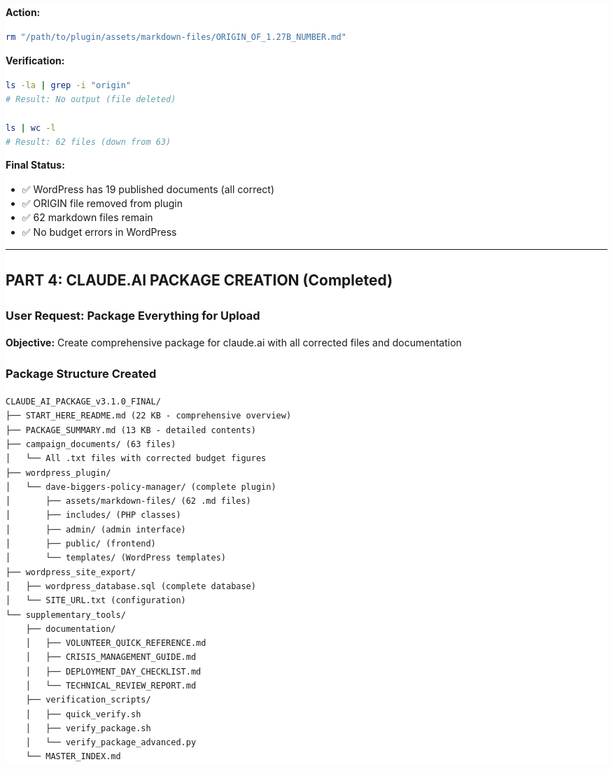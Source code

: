 **Action:**
```bash
rm "/path/to/plugin/assets/markdown-files/ORIGIN_OF_1.27B_NUMBER.md"
```

**Verification:**
```bash
ls -la | grep -i "origin"
# Result: No output (file deleted)

ls | wc -l
# Result: 62 files (down from 63)
```

**Final Status:**
- ✅ WordPress has 19 published documents (all correct)
- ✅ ORIGIN file removed from plugin
- ✅ 62 markdown files remain
- ✅ No budget errors in WordPress

---

## PART 4: CLAUDE.AI PACKAGE CREATION (Completed)

### User Request: Package Everything for Upload

**Objective:** Create comprehensive package for claude.ai with all corrected files and documentation

### Package Structure Created

```
CLAUDE_AI_PACKAGE_v3.1.0_FINAL/
├── START_HERE_README.md (22 KB - comprehensive overview)
├── PACKAGE_SUMMARY.md (13 KB - detailed contents)
├── campaign_documents/ (63 files)
│   └── All .txt files with corrected budget figures
├── wordpress_plugin/
│   └── dave-biggers-policy-manager/ (complete plugin)
│       ├── assets/markdown-files/ (62 .md files)
│       ├── includes/ (PHP classes)
│       ├── admin/ (admin interface)
│       ├── public/ (frontend)
│       └── templates/ (WordPress templates)
├── wordpress_site_export/
│   ├── wordpress_database.sql (complete database)
│   └── SITE_URL.txt (configuration)
└── supplementary_tools/
    ├── documentation/
    │   ├── VOLUNTEER_QUICK_REFERENCE.md
    │   ├── CRISIS_MANAGEMENT_GUIDE.md
    │   ├── DEPLOYMENT_DAY_CHECKLIST.md
    │   └── TECHNICAL_REVIEW_REPORT.md
    ├── verification_scripts/
    │   ├── quick_verify.sh
    │   ├── verify_package.sh
    │   └── verify_package_advanced.py
    └── MASTER_INDEX.md
```
